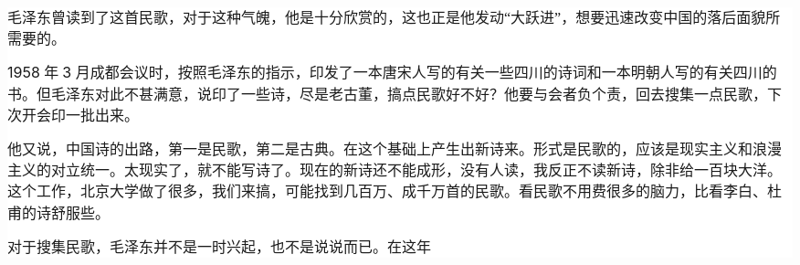   </font>
 </p>
 <p class="MsoNormal">
  <o:p>
   <font size="3">
   </font>
  </o:p>
 </p>
 <p class="MsoNormal">
  <font size="3">
   <span lang="ZH-CN" style="font-family: 宋体;">
    毛泽东曾读到了这首民歌，对于这种气魄，他是十分欣赏的，这也正是他发动“大跃进”，想要迅速改变中国的落后面貌所需要的。
   </span>
   <o:p>
   </o:p>
  </font>
 </p>
 <p class="MsoNormal">
  <o:p>
   <font size="3">
   </font>
  </o:p>
 </p>
 <p class="MsoNormal">
  <font size="3">
   1958
   <span lang="ZH-CN" style="font-family: 宋体;">
    年
   </span>
   3
   <span lang="ZH-CN" style="font-family: 宋体;">
    月成都会议时，按照毛泽东的指示，印发了一本唐宋人写的有关一些四川的诗词和一本明朝人写的有关四川的书。但毛泽东对此不甚满意，说印了一些诗，尽是老古董，搞点民歌好不好？他要与会者负个责，回去搜集一点民歌，下次开会印一批出来。
   </span>
   <o:p>
   </o:p>
  </font>
 </p>
 <p class="MsoNormal">
  <o:p>
   <font size="3">
   </font>
  </o:p>
 </p>
 <p class="MsoNormal">
  <font size="3">
   <span lang="ZH-CN" style="font-family: 宋体;">
    他又说，中国诗的出路，第一是民歌，第二是古典。在这个基础上产生出新诗来。形式是民歌的，应该是现实主义和浪漫主义的对立统一。太现实了，就不能写诗了。现在的新诗还不能成形，没有人读，我反正不读新诗，除非给一百块大洋。这个工作，北京大学做了很多，我们来搞，可能找到几百万、成千万首的民歌。看民歌不用费很多的脑力，比看李白、杜甫的诗舒服些。
   </span>
   <o:p>
   </o:p>
  </font>
 </p>
 <p class="MsoNormal">
  <o:p>
   <font size="3">
   </font>
  </o:p>
 </p>
 <p class="MsoNormal">
  <font size="3">
   <span lang="ZH-CN" style="font-family: 宋体;">
    对于搜集民歌，毛泽东并不是一时兴起，也不是说说而已。在这年